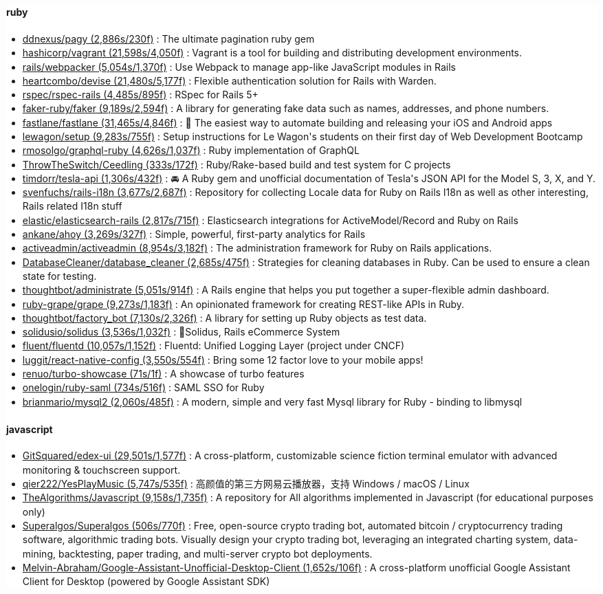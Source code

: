 #### ruby
* [ddnexus/pagy (2,886s/230f)](https://github.com/ddnexus/pagy) : The ultimate pagination ruby gem
* [hashicorp/vagrant (21,598s/4,050f)](https://github.com/hashicorp/vagrant) : Vagrant is a tool for building and distributing development environments.
* [rails/webpacker (5,054s/1,370f)](https://github.com/rails/webpacker) : Use Webpack to manage app-like JavaScript modules in Rails
* [heartcombo/devise (21,480s/5,177f)](https://github.com/heartcombo/devise) : Flexible authentication solution for Rails with Warden.
* [rspec/rspec-rails (4,485s/895f)](https://github.com/rspec/rspec-rails) : RSpec for Rails 5+
* [faker-ruby/faker (9,189s/2,594f)](https://github.com/faker-ruby/faker) : A library for generating fake data such as names, addresses, and phone numbers.
* [fastlane/fastlane (31,465s/4,846f)](https://github.com/fastlane/fastlane) : 🚀 The easiest way to automate building and releasing your iOS and Android apps
* [lewagon/setup (9,283s/755f)](https://github.com/lewagon/setup) : Setup instructions for Le Wagon's students on their first day of Web Development Bootcamp
* [rmosolgo/graphql-ruby (4,626s/1,037f)](https://github.com/rmosolgo/graphql-ruby) : Ruby implementation of GraphQL
* [ThrowTheSwitch/Ceedling (333s/172f)](https://github.com/ThrowTheSwitch/Ceedling) : Ruby/Rake-based build and test system for C projects
* [timdorr/tesla-api (1,306s/432f)](https://github.com/timdorr/tesla-api) : 🚘 A Ruby gem and unofficial documentation of Tesla's JSON API for the Model S, 3, X, and Y.
* [svenfuchs/rails-i18n (3,677s/2,687f)](https://github.com/svenfuchs/rails-i18n) : Repository for collecting Locale data for Ruby on Rails I18n as well as other interesting, Rails related I18n stuff
* [elastic/elasticsearch-rails (2,817s/715f)](https://github.com/elastic/elasticsearch-rails) : Elasticsearch integrations for ActiveModel/Record and Ruby on Rails
* [ankane/ahoy (3,269s/327f)](https://github.com/ankane/ahoy) : Simple, powerful, first-party analytics for Rails
* [activeadmin/activeadmin (8,954s/3,182f)](https://github.com/activeadmin/activeadmin) : The administration framework for Ruby on Rails applications.
* [DatabaseCleaner/database_cleaner (2,685s/475f)](https://github.com/DatabaseCleaner/database_cleaner) : Strategies for cleaning databases in Ruby. Can be used to ensure a clean state for testing.
* [thoughtbot/administrate (5,051s/914f)](https://github.com/thoughtbot/administrate) : A Rails engine that helps you put together a super-flexible admin dashboard.
* [ruby-grape/grape (9,273s/1,183f)](https://github.com/ruby-grape/grape) : An opinionated framework for creating REST-like APIs in Ruby.
* [thoughtbot/factory_bot (7,130s/2,326f)](https://github.com/thoughtbot/factory_bot) : A library for setting up Ruby objects as test data.
* [solidusio/solidus (3,536s/1,032f)](https://github.com/solidusio/solidus) : 🛒Solidus, Rails eCommerce System
* [fluent/fluentd (10,057s/1,152f)](https://github.com/fluent/fluentd) : Fluentd: Unified Logging Layer (project under CNCF)
* [luggit/react-native-config (3,550s/554f)](https://github.com/luggit/react-native-config) : Bring some 12 factor love to your mobile apps!
* [renuo/turbo-showcase (71s/1f)](https://github.com/renuo/turbo-showcase) : A showcase of turbo features
* [onelogin/ruby-saml (734s/516f)](https://github.com/onelogin/ruby-saml) : SAML SSO for Ruby
* [brianmario/mysql2 (2,060s/485f)](https://github.com/brianmario/mysql2) : A modern, simple and very fast Mysql library for Ruby - binding to libmysql

#### javascript
* [GitSquared/edex-ui (29,501s/1,577f)](https://github.com/GitSquared/edex-ui) : A cross-platform, customizable science fiction terminal emulator with advanced monitoring & touchscreen support.
* [qier222/YesPlayMusic (5,747s/535f)](https://github.com/qier222/YesPlayMusic) : 高颜值的第三方网易云播放器，支持 Windows / macOS / Linux
* [TheAlgorithms/Javascript (9,158s/1,735f)](https://github.com/TheAlgorithms/Javascript) : A repository for All algorithms implemented in Javascript (for educational purposes only)
* [Superalgos/Superalgos (506s/770f)](https://github.com/Superalgos/Superalgos) : Free, open-source crypto trading bot, automated bitcoin / cryptocurrency trading software, algorithmic trading bots. Visually design your crypto trading bot, leveraging an integrated charting system, data-mining, backtesting, paper trading, and multi-server crypto bot deployments.
* [Melvin-Abraham/Google-Assistant-Unofficial-Desktop-Client (1,652s/106f)](https://github.com/Melvin-Abraham/Google-Assistant-Unofficial-Desktop-Client) : A cross-platform unofficial Google Assistant Client for Desktop (powered by Google Assistant SDK)